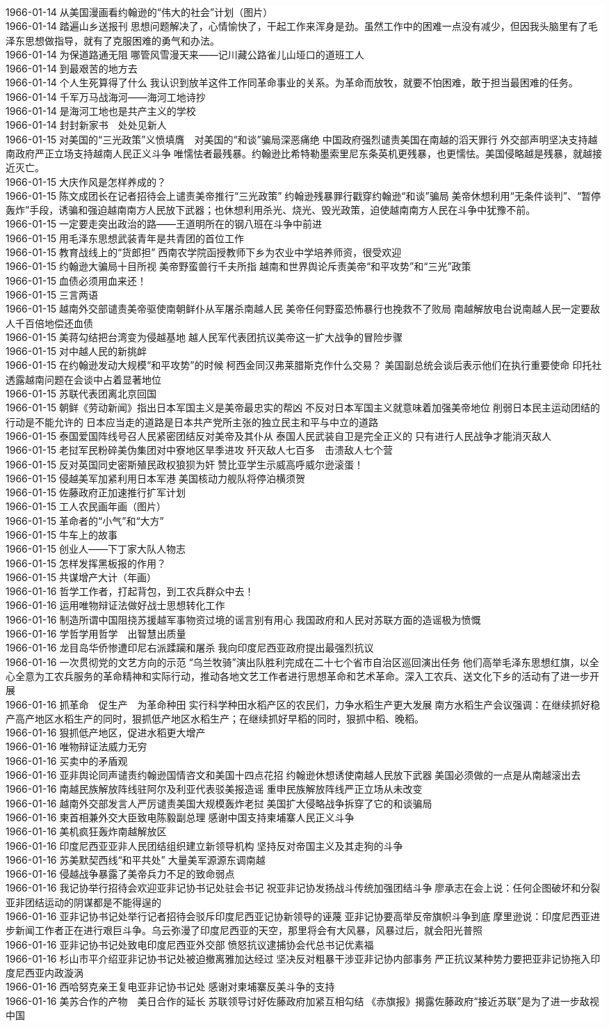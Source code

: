 1966-01-14 从美国漫画看约翰逊的“伟大的社会”计划（图片）  
1966-01-14 踏遍山乡送报刊  思想问题解决了，心情愉快了，干起工作来浑身是劲。虽然工作中的困难一点没有减少，但因我头脑里有了毛泽东思想做指导，就有了克服困难的勇气和办法。  
1966-01-14 为保道路通无阻  哪管风雪漫天来——记川藏公路雀儿山垭口的道班工人  
1966-01-14 到最艰苦的地方去  
1966-01-14 个人生死算得了什么  我认识到放羊这件工作同革命事业的关系。为革命而放牧，就要不怕困难，敢于担当最困难的任务。  
1966-01-14 千军万马战海河——海河工地诗抄  
1966-01-14 是海河工地也是共产主义的学校  
1966-01-14 封封新家书　处处见新人  
1966-01-15 对美国的“三光政策”义愤填膺　对美国的“和谈”骗局深恶痛绝  中国政府强烈谴责美国在南越的滔天罪行  外交部声明坚决支持越南政府严正立场支持越南人民正义斗争  唯懦怯者最残暴。约翰逊比希特勒墨索里尼东条英机更残暴，也更懦怯。美国侵略越是残暴，就越接近灭亡。  
1966-01-15 大庆作风是怎样养成的？  
1966-01-15 陈文成团长在记者招待会上谴责美帝推行“三光政策”  约翰逊残暴罪行戳穿约翰逊“和谈”骗局  美帝休想利用“无条件谈判”、“暂停轰炸”手段，诱骗和强迫越南南方人民放下武器；也休想利用杀光、烧光、毁光政策，迫使越南南方人民在斗争中犹豫不前。  
1966-01-15 一定要走突出政治的路——王道明所在的钢八班在斗争中前进  
1966-01-15 用毛泽东思想武装青年是共青团的首位工作  
1966-01-15 教育战线上的“货郎担”  西南农学院函授教师下乡为农业中学培养师资，很受欢迎  
1966-01-15 约翰逊大骗局十目所视  美帝野蛮兽行千夫所指  越南和世界舆论斥责美帝“和平攻势”和“三光”政策  
1966-01-15 血债必须用血来还！  
1966-01-15 三言两语  
1966-01-15 越南外交部谴责美帝驱使南朝鲜仆从军屠杀南越人民  美帝任何野蛮恐怖暴行也挽救不了败局  南越解放电台说南越人民一定要敌人千百倍地偿还血债  
1966-01-15 美蒋勾结把台湾变为侵越基地  越人民军代表团抗议美帝这一扩大战争的冒险步骤  
1966-01-15 对中越人民的新挑衅  
1966-01-15 在约翰逊发动大规模“和平攻势”的时候  柯西金同汉弗莱腊斯克作什么交易？  美国副总统会谈后表示他们在执行重要使命  印托社透露越南问题在会谈中占着显著地位  
1966-01-15 苏联代表团离北京回国  
1966-01-15 朝鲜《劳动新闻》指出日本军国主义是美帝最忠实的帮凶  不反对日本军国主义就意味着加强美帝地位  削弱日本民主运动团结的行动是不能允许的  日本应当走的道路是日本共产党所主张的独立民主和平与中立的道路  
1966-01-15 泰国爱国阵线号召人民紧密团结反对美帝及其仆从  泰国人民武装自卫是完全正义的  只有进行人民战争才能消灭敌人  
1966-01-15 老挝军民粉碎美伪集团对中寮地区旱季进攻  歼灭敌人七百多　击溃敌人七个营  
1966-01-15 反对英国同史密斯殖民政权狼狈为奸  赞比亚学生示威高呼威尔逊滚蛋！  
1966-01-15 侵越美军加紧利用日本军港  美国核动力舰队将停泊横须贺  
1966-01-15 佐藤政府正加速推行扩军计划  
1966-01-15 工人农民画年画（图片）  
1966-01-15 革命者的“小气”和“大方”  
1966-01-15 牛车上的故事  
1966-01-15 创业人——下丁家大队人物志  
1966-01-15 怎样发挥黑板报的作用？  
1966-01-15 共谋增产大计（年画）　  
1966-01-16 哲学工作者，打起背包，到工农兵群众中去！  
1966-01-16 运用唯物辩证法做好战士思想转化工作  
1966-01-16 制造所谓中国阻挠苏援越军事物资过境的谣言别有用心  我国政府和人民对苏联方面的造谣极为愤慨  
1966-01-16 学哲学用哲学　出智慧出质量  
1966-01-16 龙目岛华侨惨遭印尼右派蹂躏和屠杀  我向印度尼西亚政府提出最强烈抗议  
1966-01-16 一次贯彻党的文艺方向的示范  “乌兰牧骑”演出队胜利完成在二十七个省市自治区巡回演出任务    他们高举毛泽东思想红旗，以全心全意为工农兵服务的革命精神和实际行动，推动各地文艺工作者进行思想革命和艺术革命。深入工农兵、送文化下乡的活动有了进一步开展  
1966-01-16 抓革命　促生产　为革命种田  实行科学种田水稻产区的农民们，力争水稻生产更大发展  南方水稻生产会议强调：在继续抓好稳产高产地区水稻生产的同时，狠抓低产地区水稻生产；在继续抓好早稻的同时，狠抓中稻、晚稻。  
1966-01-16 狠抓低产地区，促进水稻更大增产  
1966-01-16 唯物辩证法威力无穷  
1966-01-16 买卖中的矛盾观  
1966-01-16 亚非舆论同声谴责约翰逊国情咨文和美国十四点花招  约翰逊休想诱使南越人民放下武器  美国必须做的一点是从南越滚出去  
1966-01-16 南越民族解放阵线驻阿尔及利亚代表驳美报造谣  重申民族解放阵线严正立场从未改变  
1966-01-16 越南外交部发言人严厉谴责美国大规模轰炸老挝  美国扩大侵略战争拆穿了它的和谈骗局  
1966-01-16 柬首相兼外交大臣致电陈毅副总理  感谢中国支持柬埔寨人民正义斗争  
1966-01-16 美机疯狂轰炸南越解放区  
1966-01-16 印度尼西亚亚非人民团结组织建立新领导机构  坚持反对帝国主义及其走狗的斗争  
1966-01-16 苏美默契西线“和平共处”  大量美军源源东调南越  
1966-01-16 侵越战争暴露了美帝兵力不足的致命弱点  
1966-01-16 我记协举行招待会欢迎亚非记协书记处驻会书记  祝亚非记协发扬战斗传统加强团结斗争  廖承志在会上说：任何企图破坏和分裂亚非团结运动的阴谋都是不能得逞的  
1966-01-16 亚非记协书记处举行记者招待会驳斥印度尼西亚记协新领导的诬蔑  亚非记协要高举反帝旗帜斗争到底  摩里逊说：印度尼西亚进步新闻工作者正在进行艰巨斗争。乌云弥漫了印度尼西亚的天空，那里将会有大风暴，风暴过后，就会阳光普照  
1966-01-16 亚非记协书记处致电印度尼西亚外交部  愤怒抗议逮捕协会代总书记优素福  
1966-01-16 杉山市平介绍亚非记协书记处被迫撤离雅加达经过  坚决反对粗暴干涉亚非记协内部事务  严正抗议某种势力要把亚非记协拖入印度尼西亚内政漩涡  
1966-01-16 西哈努克亲王复电亚非记协书记处  感谢对柬埔寨反美斗争的支持  
1966-01-16 美苏合作的产物　美日合作的延长  苏联领导讨好佐藤政府加紧互相勾结  《赤旗报》揭露佐藤政府“接近苏联”是为了进一步敌视中国  